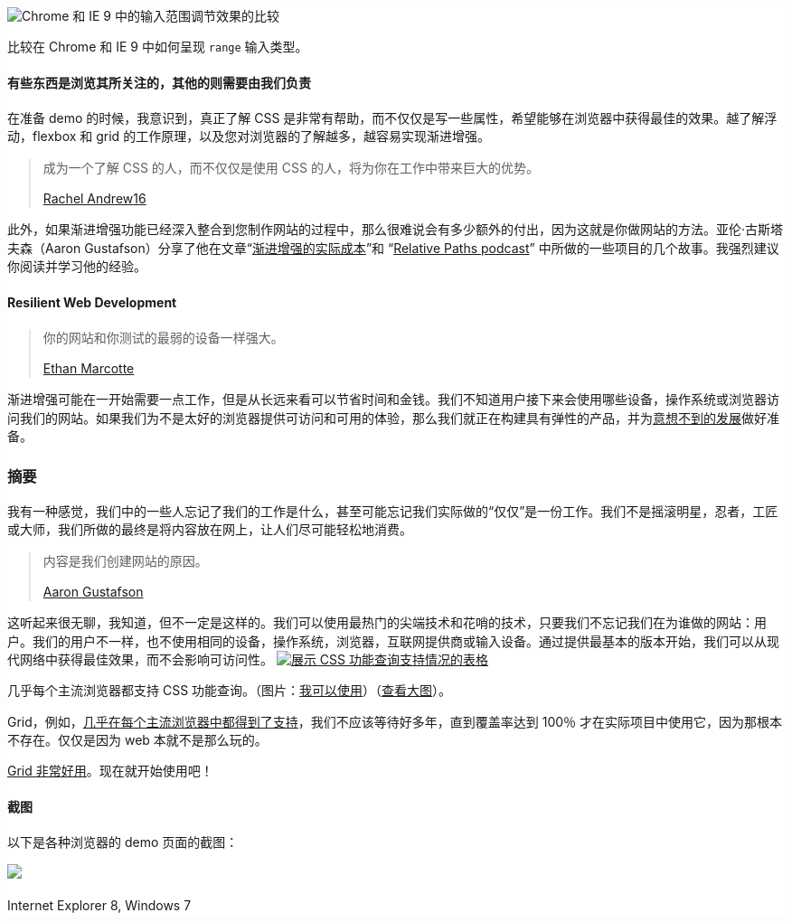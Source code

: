 ![Chrome 和 IE 9 中的输入范围调节效果的比较](https://www.smashingmagazine.com/wp-content/uploads/2017/07/slider-preview-opt.jpg)

比较在 Chrome 和 IE 9 中如何呈现 `range` 输入类型。

#### 有些东西是浏览其所关注的，其他的则需要由我们负责

在准备 demo 的时候，我意识到，真正了解 CSS 是非常有帮助，而不仅仅是写一些属性，希望能够在浏览器中获得最佳的效果。越了解浮动，flexbox 和 grid 的工作原理，以及您对浏览器的了解越多，越容易实现渐进增强。

> 成为一个了解 CSS 的人，而不仅仅是使用 CSS 的人，将为你在工作中带来巨大的优势。
>
> [Rachel Andrew](https://rachelandrew.co.uk/archives/2017/05/24/a-very-good-time-to-understand-css-layout/)[16](#16)

此外，如果渐进增强功能已经深入整合到您制作网站的过程中，那么很难说会有多少额外的付出，因为这就是你做网站的方法。亚伦·古斯塔夫森（Aaron Gustafson）分享了他在文章“[渐进增强的实际成本](https://medium.com/@AaronGustafson/the-true-cost-of-progressive-enhancement-d395b6502979)”和 “[Relative Paths podcast](https://www.relativepaths.uk/ep48-progressive-enhancement-with-aaron-gustafson/)” 中所做的一些项目的几个故事。我强烈建议你阅读并学习他的经验。

#### Resilient Web Development

> 你的网站和你测试的最弱的设备一样强大。
>
> [Ethan Marcotte](https://ethanmarcotte.com/wrote/left-to-our-own-devices/)

渐进增强可能在一开始需要一点工作，但是从长远来看可以节省时间和金钱。我们不知道用户接下来会使用哪些设备，操作系统或浏览器访问我们的网站。如果我们为不是太好的浏览器提供可访问和可用的体验，那么我们就正在构建具有弹性的产品，并为[意想不到的发展](https://www.theverge.com/2017/2/26/14742150/nokia-3310-mwc-2017)做好准备。

### 摘要

我有一种感觉，我们中的一些人忘记了我们的工作是什么，甚至可能忘记我们实际做的“仅仅”是一份工作。我们不是摇滚明星，忍者，工匠或大师，我们所做的最终是将内容放在网上，让人们尽可能轻松地消费。

> 内容是我们创建网站的原因。
>
> [Aaron Gustafson](https://alistapart.com/article/understandingprogressiveenhancement)

这听起来很无聊，我知道，但不一定是这样的。我们可以使用最热门的尖端技术和花哨的技术，只要我们不忘记我们在为谁做的网站：用户。我们的用户不一样，也不使用相同的设备，操作系统，浏览器，互联网提供商或输入设备。通过提供最基本的版本开始，我们可以从现代网络中获得最佳效果，而不会影响可访问性。
[![展示 CSS 功能查询支持情况的表格](https://www.smashingmagazine.com/wp-content/uploads/2017/07/caniuse_grid-800w-opt.png)](http://caniuse.com/#search=grid)

几乎每个主流浏览器都支持 CSS 功能查询。（图片：[我可以使用](http://caniuse.com/)）（[查看大图](https://www.smashingmagazine.com/wp-content/uploads/2017/07/caniuse_featurequeries-large-opt.png)）。

Grid，例如，[几乎在每个主流浏览器中都得到了支持](http://caniuse.com/#search=grid)，我们不应该等待好多年，直到覆盖率达到 100％ 才在实际项目中使用它，因为那根本不存在。仅仅是因为 web 本就不是那么玩的。

[Grid 非常好用](https://gridbyexample.com/examples/)。现在就开始使用吧！

#### 截图

以下是各种浏览器的 demo 页面的截图：

[![](https://www.smashingmagazine.com/wp-content/uploads/2017/07/ie8_win7-large-opt.png)](https://www.smashingmagazine.com/wp-content/uploads/2017/07/ie8_win7-large-opt.png)

Internet Explorer 8, Windows 7
